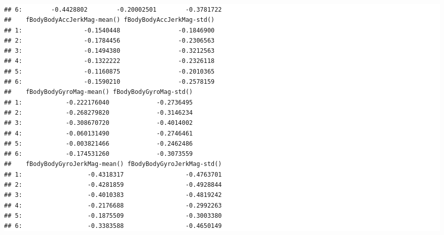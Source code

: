     ## 6:        -0.4428802        -0.20002501        -0.3781722
    ##    fBodyBodyAccJerkMag-mean() fBodyBodyAccJerkMag-std()
    ## 1:                 -0.1540448                -0.1846900
    ## 2:                 -0.1784456                -0.2306563
    ## 3:                 -0.1494380                -0.3212563
    ## 4:                 -0.1322222                -0.2326118
    ## 5:                 -0.1160875                -0.2010365
    ## 6:                 -0.1590210                -0.2578159
    ##    fBodyBodyGyroMag-mean() fBodyBodyGyroMag-std()
    ## 1:            -0.222176040             -0.2736495
    ## 2:            -0.268279820             -0.3146234
    ## 3:            -0.308670720             -0.4014002
    ## 4:            -0.060131490             -0.2746461
    ## 5:            -0.003821466             -0.2462486
    ## 6:            -0.174531260             -0.3073559
    ##    fBodyBodyGyroJerkMag-mean() fBodyBodyGyroJerkMag-std()
    ## 1:                  -0.4318317                 -0.4763701
    ## 2:                  -0.4281859                 -0.4928844
    ## 3:                  -0.4010383                 -0.4819242
    ## 4:                  -0.2176688                 -0.2992263
    ## 5:                  -0.1875509                 -0.3003380
    ## 6:                  -0.3383588                 -0.4650149
